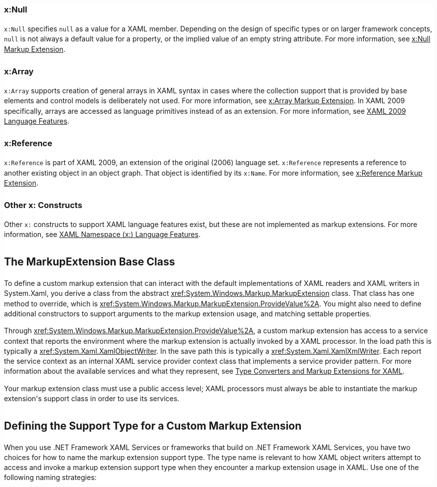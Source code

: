 ### x:Null  
 `x:Null` specifies `null` as a value for a XAML member. Depending on the design of specific types or on larger framework concepts, `null` is not always a default value for a property, or the implied value of an empty string attribute. For more information, see [x:Null Markup Extension](x-null-markup-extension.md).  
  
### x:Array  
 `x:Array` supports creation of general arrays in XAML syntax in cases where the collection support that is provided by base elements and control models is deliberately not used. For more information, see [x:Array Markup Extension](x-array-markup-extension.md). In XAML 2009 specifically, arrays are accessed as language primitives instead of as an extension. For more information, see [XAML 2009 Language Features](xaml-2009-language-features.md).  
  
### x:Reference  
 `x:Reference` is part of XAML 2009, an extension of the original (2006) language set. `x:Reference` represents a reference to another existing object in an object graph. That object is identified by its `x:Name`. For more information, see [x:Reference Markup Extension](x-reference-markup-extension.md).  
  
### Other x: Constructs  
 Other `x:` constructs to support XAML language features exist, but these are not implemented as markup extensions. For more information, see [XAML Namespace (x:) Language Features](xaml-namespace-x-language-features.md).  
  
<a name="the_markupextension_base_class"></a>   
## The MarkupExtension Base Class  
 To define a custom markup extension that can interact with the default implementations of XAML readers and XAML writers in System.Xaml, you derive a class from the abstract <xref:System.Windows.Markup.MarkupExtension> class. That class has one method to override, which is <xref:System.Windows.Markup.MarkupExtension.ProvideValue%2A>. You might also need to define additional constructors to support arguments to the markup extension usage, and matching settable properties.  
  
 Through <xref:System.Windows.Markup.MarkupExtension.ProvideValue%2A>, a custom markup extension has access to a service context that reports the environment where the markup extension is actually invoked by a XAML processor. In the load path this is typically a <xref:System.Xaml.XamlObjectWriter>. In the save path this is typically a <xref:System.Xaml.XamlXmlWriter>. Each report the service context as an internal XAML service provider context class that implements a service provider pattern. For more information about the available services and what they represent, see [Type Converters and Markup Extensions for XAML](type-converters-and-markup-extensions-for-xaml.md).  
  
 Your markup extension class must use a public access level; XAML processors must always be able to instantiate the markup extension's support class in order to use its services.  
  
<a name="naming_the_support_type"></a>   
## Defining the Support Type for a Custom Markup Extension  
 When you use .NET Framework XAML Services or frameworks that build on .NET Framework XAML Services, you have two choices for how to name the markup extension support type. The type name is relevant to how XAML object writers attempt to access and invoke a markup extension support type when they encounter a markup extension usage in XAML. Use one of the following naming strategies:  
  